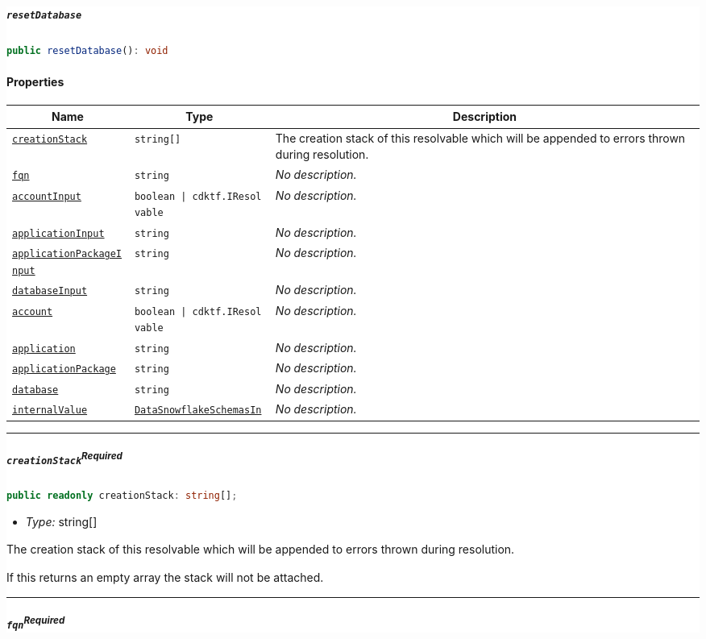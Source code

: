 ##### `resetDatabase` <a name="resetDatabase" id="@cdktf/provider-snowflake.dataSnowflakeSchemas.DataSnowflakeSchemasInOutputReference.resetDatabase"></a>

```typescript
public resetDatabase(): void
```


#### Properties <a name="Properties" id="Properties"></a>

| **Name** | **Type** | **Description** |
| --- | --- | --- |
| <code><a href="#@cdktf/provider-snowflake.dataSnowflakeSchemas.DataSnowflakeSchemasInOutputReference.property.creationStack">creationStack</a></code> | <code>string[]</code> | The creation stack of this resolvable which will be appended to errors thrown during resolution. |
| <code><a href="#@cdktf/provider-snowflake.dataSnowflakeSchemas.DataSnowflakeSchemasInOutputReference.property.fqn">fqn</a></code> | <code>string</code> | *No description.* |
| <code><a href="#@cdktf/provider-snowflake.dataSnowflakeSchemas.DataSnowflakeSchemasInOutputReference.property.accountInput">accountInput</a></code> | <code>boolean \| cdktf.IResolvable</code> | *No description.* |
| <code><a href="#@cdktf/provider-snowflake.dataSnowflakeSchemas.DataSnowflakeSchemasInOutputReference.property.applicationInput">applicationInput</a></code> | <code>string</code> | *No description.* |
| <code><a href="#@cdktf/provider-snowflake.dataSnowflakeSchemas.DataSnowflakeSchemasInOutputReference.property.applicationPackageInput">applicationPackageInput</a></code> | <code>string</code> | *No description.* |
| <code><a href="#@cdktf/provider-snowflake.dataSnowflakeSchemas.DataSnowflakeSchemasInOutputReference.property.databaseInput">databaseInput</a></code> | <code>string</code> | *No description.* |
| <code><a href="#@cdktf/provider-snowflake.dataSnowflakeSchemas.DataSnowflakeSchemasInOutputReference.property.account">account</a></code> | <code>boolean \| cdktf.IResolvable</code> | *No description.* |
| <code><a href="#@cdktf/provider-snowflake.dataSnowflakeSchemas.DataSnowflakeSchemasInOutputReference.property.application">application</a></code> | <code>string</code> | *No description.* |
| <code><a href="#@cdktf/provider-snowflake.dataSnowflakeSchemas.DataSnowflakeSchemasInOutputReference.property.applicationPackage">applicationPackage</a></code> | <code>string</code> | *No description.* |
| <code><a href="#@cdktf/provider-snowflake.dataSnowflakeSchemas.DataSnowflakeSchemasInOutputReference.property.database">database</a></code> | <code>string</code> | *No description.* |
| <code><a href="#@cdktf/provider-snowflake.dataSnowflakeSchemas.DataSnowflakeSchemasInOutputReference.property.internalValue">internalValue</a></code> | <code><a href="#@cdktf/provider-snowflake.dataSnowflakeSchemas.DataSnowflakeSchemasIn">DataSnowflakeSchemasIn</a></code> | *No description.* |

---

##### `creationStack`<sup>Required</sup> <a name="creationStack" id="@cdktf/provider-snowflake.dataSnowflakeSchemas.DataSnowflakeSchemasInOutputReference.property.creationStack"></a>

```typescript
public readonly creationStack: string[];
```

- *Type:* string[]

The creation stack of this resolvable which will be appended to errors thrown during resolution.

If this returns an empty array the stack will not be attached.

---

##### `fqn`<sup>Required</sup> <a name="fqn" id="@cdktf/provider-snowflake.dataSnowflakeSchemas.DataSnowflakeSchemasInOutputReference.property.fqn"></a>
